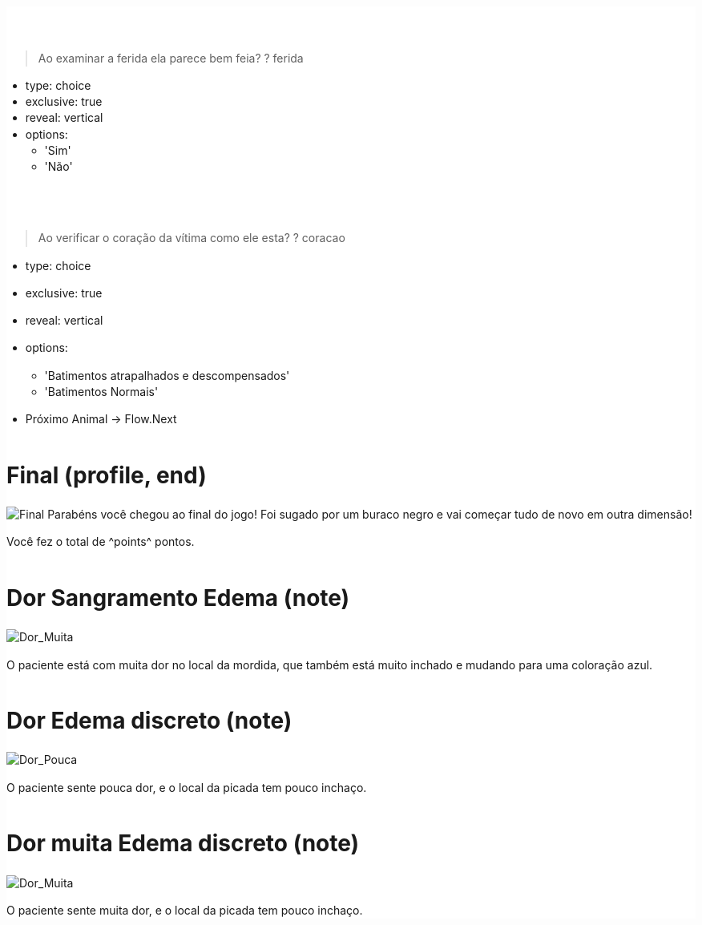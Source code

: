<br><br>

> Ao examinar a ferida ela parece bem feia?
? ferida
  * type: choice
  * exclusive: true
  * reveal: vertical
  * options:
    * 'Sim'
    * 'Não'

<br><br>

> Ao verificar o coração da vítima como ele esta?
? coracao
  * type: choice
  * exclusive: true
  * reveal: vertical
  * options:
    * 'Batimentos atrapalhados e descompensados'
    * 'Batimentos Normais'

* Próximo Animal -> Flow.Next

# Final (profile, end)
![Final](https://museu.harena.org/oficinas/zumbi/caseset05/cases/images/end.jpg)
Parabéns você chegou ao final do jogo! Foi sugado por um buraco negro e vai começar tudo de novo em outra dimensão!

Você fez o total de ^points^ pontos.

# Dor Sangramento Edema (note)

![Dor_Muita](https://cdn.pixabay.com/photo/2016/03/31/15/31/cry-1293366_640.png)

O paciente está com muita dor no local da mordida, que também está muito inchado e mudando para uma coloração azul.

# Dor Edema discreto (note)

![Dor_Pouca](https://cdn.pixabay.com/photo/2012/04/24/13/27/face-40058_640.png)

O paciente sente pouca dor, e o local da picada tem pouco inchaço.

# Dor muita Edema discreto (note)

![Dor_Muita](https://cdn.pixabay.com/photo/2016/03/31/15/31/cry-1293366_640.png)

O paciente sente muita dor, e o local da picada tem pouco inchaço.
